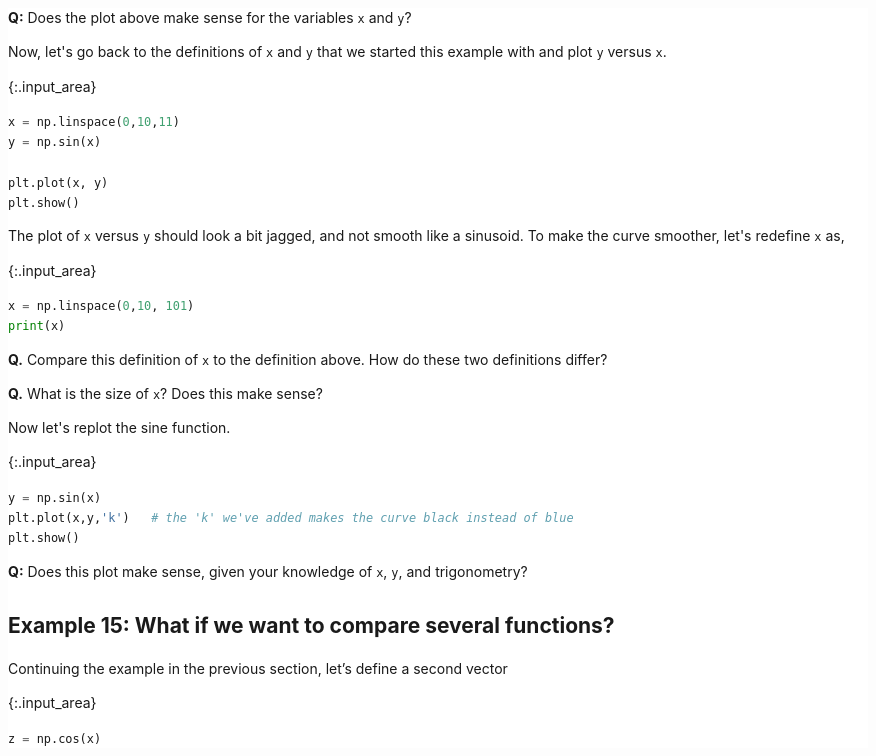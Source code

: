 
**Q:** Does the plot above make sense for the variables `x` and `y`?

Now, let's go back to the definitions of `x` and `y` that we started this example with and plot `y` versus `x`.



{:.input_area}
```python
x = np.linspace(0,10,11)   
y = np.sin(x)

plt.plot(x, y)
plt.show()
```


 The plot of `x` versus `y` should look a bit jagged, and not 
 smooth like a sinusoid.  To make the curve smoother,
 let's redefine `x` as,



{:.input_area}
```python
x = np.linspace(0,10, 101)
print(x)
```


**Q.**  Compare this definition of `x` to the definition above.  How do these
two definitions differ?

**Q.**  What is the size of `x`?  Does this make sense?

Now let's replot the sine function.



{:.input_area}
```python
y = np.sin(x)
plt.plot(x,y,'k')   # the 'k' we've added makes the curve black instead of blue
plt.show()
```


**Q:** Does this plot make sense, given your knowledge of `x`, `y`, and trigonometry?

## Example 15: What if we want to compare several functions?

Continuing the example in the previous section, let’s define a second vector



{:.input_area}
```python
z = np.cos(x)
```

